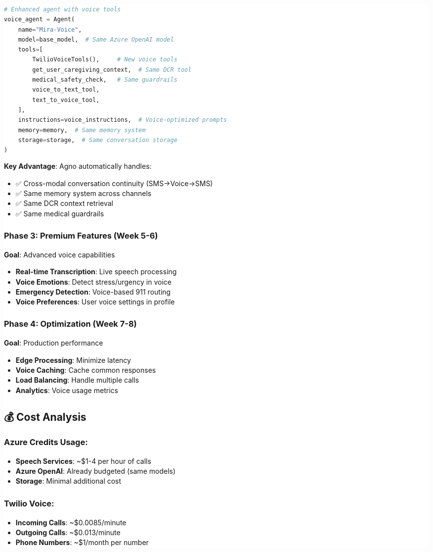 ```python
# Enhanced agent with voice tools
voice_agent = Agent(
    name="Mira-Voice",
    model=base_model,  # Same Azure OpenAI model
    tools=[
        TwilioVoiceTools(),     # New voice tools
        get_user_caregiving_context,  # Same DCR tool
        medical_safety_check,   # Same guardrails
        voice_to_text_tool,
        text_to_voice_tool,
    ],
    instructions=voice_instructions,  # Voice-optimized prompts
    memory=memory,  # Same memory system
    storage=storage,  # Same conversation storage
)
```

**Key Advantage**: Agno automatically handles:
- ✅ Cross-modal conversation continuity (SMS→Voice→SMS)
- ✅ Same memory system across channels
- ✅ Same DCR context retrieval
- ✅ Same medical guardrails

### **Phase 3: Premium Features (Week 5-6)**

**Goal**: Advanced voice capabilities

- **Real-time Transcription**: Live speech processing
- **Voice Emotions**: Detect stress/urgency in voice
- **Emergency Detection**: Voice-based 911 routing
- **Voice Preferences**: User voice settings in profile

### **Phase 4: Optimization (Week 7-8)**

**Goal**: Production performance

- **Edge Processing**: Minimize latency
- **Voice Caching**: Cache common responses
- **Load Balancing**: Handle multiple calls
- **Analytics**: Voice usage metrics

## 💰 Cost Analysis

### **Azure Credits Usage**:
- **Speech Services**: ~$1-4 per hour of calls
- **Azure OpenAI**: Already budgeted (same models)
- **Storage**: Minimal additional cost

### **Twilio Voice**:
- **Incoming Calls**: ~$0.0085/minute
- **Outgoing Calls**: ~$0.013/minute
- **Phone Numbers**: ~$1/month per number
